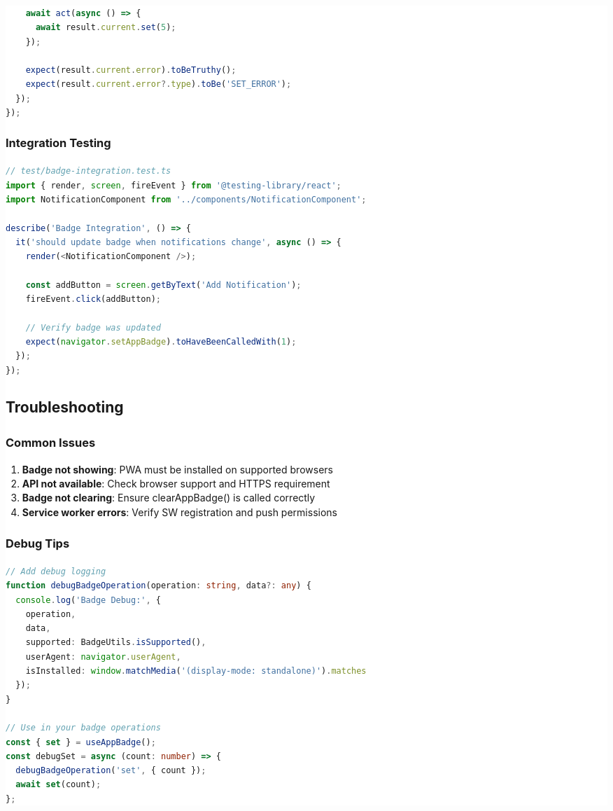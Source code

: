 ```typescript
    await act(async () => {
      await result.current.set(5);
    });

    expect(result.current.error).toBeTruthy();
    expect(result.current.error?.type).toBe('SET_ERROR');
  });
});
```

### Integration Testing

```typescript
// test/badge-integration.test.ts
import { render, screen, fireEvent } from '@testing-library/react';
import NotificationComponent from '../components/NotificationComponent';

describe('Badge Integration', () => {
  it('should update badge when notifications change', async () => {
    render(<NotificationComponent />);
    
    const addButton = screen.getByText('Add Notification');
    fireEvent.click(addButton);

    // Verify badge was updated
    expect(navigator.setAppBadge).toHaveBeenCalledWith(1);
  });
});
```

## Troubleshooting

### Common Issues

1. **Badge not showing**: PWA must be installed on supported browsers
2. **API not available**: Check browser support and HTTPS requirement
3. **Badge not clearing**: Ensure clearAppBadge() is called correctly
4. **Service worker errors**: Verify SW registration and push permissions

### Debug Tips

```typescript
// Add debug logging
function debugBadgeOperation(operation: string, data?: any) {
  console.log('Badge Debug:', {
    operation,
    data,
    supported: BadgeUtils.isSupported(),
    userAgent: navigator.userAgent,
    isInstalled: window.matchMedia('(display-mode: standalone)').matches
  });
}

// Use in your badge operations
const { set } = useAppBadge();
const debugSet = async (count: number) => {
  debugBadgeOperation('set', { count });
  await set(count);
};
```
